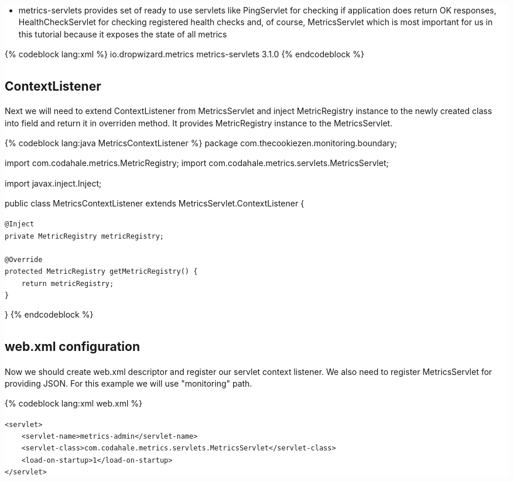 *   metrics-servlets provides set of ready to use servlets like PingServlet for checking if application does return OK responses, HealthCheckServlet for checking registered health checks and, of course, MetricsServlet which is most important for us in this tutorial because it exposes the state of all metrics

{% codeblock lang:xml %}
<dependency>
    <groupId>io.dropwizard.metrics</groupId>
    <artifactId>metrics-servlets</artifactId>
    <version>3.1.0</version>
</dependency>
{% endcodeblock %}

ContextListener
---------------------

Next we will need to extend ContextListener from MetricsServlet and inject MetricRegistry instance to the newly created class into field and return it in overriden method. It provides MetricRegistry instance to the MetricsServlet.  

{% codeblock lang:java MetricsContextListener %}
package com.thecookiezen.monitoring.boundary;

import com.codahale.metrics.MetricRegistry;
import com.codahale.metrics.servlets.MetricsServlet;

import javax.inject.Inject;

public class MetricsContextListener extends MetricsServlet.ContextListener {

    @Inject
    private MetricRegistry metricRegistry;

    @Override
    protected MetricRegistry getMetricRegistry() {
        return metricRegistry;
    }
}
{% endcodeblock %}

web.xml configuration
---------------------

Now we should create web.xml descriptor and register our servlet context listener. We also need to register MetricsServlet for providing JSON. For this example we will use "monitoring" path.

{% codeblock lang:xml web.xml %}
<?xml version="1.0" encoding="UTF-8"?>
<web-app version="3.0" xmlns="http://java.sun.com/xml/ns/javaee"
         xmlns:xsi="http://www.w3.org/2001/XMLSchema-instance"
         xsi:schemaLocation="http://java.sun.com/xml/ns/javaee
         http://java.sun.com/xml/ns/javaee/web-app_3_0.xsd">

    <servlet>
        <servlet-name>metrics-admin</servlet-name>
        <servlet-class>com.codahale.metrics.servlets.MetricsServlet</servlet-class>
        <load-on-startup>1</load-on-startup>
    </servlet>
